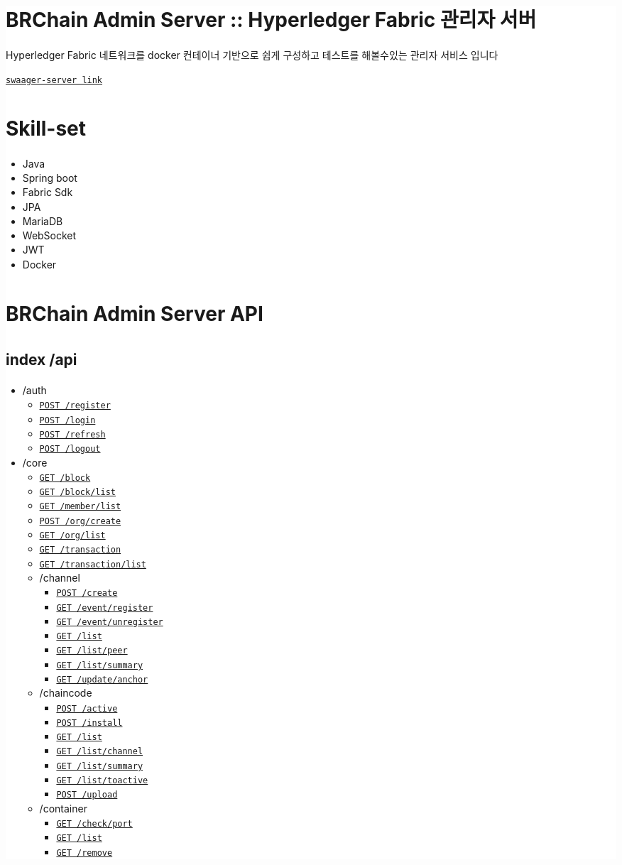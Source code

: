 # BRChain Admin Server :: Hyperledger Fabric 관리자 서버

Hyperledger Fabric 네트워크를 docker 컨테이너 기반으로 쉽게 구성하고 테스트를 해볼수있는 관리자 서비스 입니다

[`swaager-server link`](http://34.64.205.180:8080/swagger-ui.html#/)

# Skill-set

* Java
* Spring boot
* Fabric Sdk
* JPA
* MariaDB
* WebSocket
* JWT
* Docker

# BRChain Admin Server API

## index /api
- /auth
    - [`POST /register`](#POST-apiauthregister)
    - [`POST /login`](#POST-apiauthlogin)
    - [`POST /refresh`](#POST-apiauthrefresh)
    - [`POST /logout`](#POST-apiauthlogout)
- /core
    - [`GET /block`](#GET-apicoreblock)
    - [`GET /block/list`](#GET-apicoreblocklist)
    - [`GET /member/list`](#GET-apicorememberlist)
    - [`POST /org/create`](#POST-apicoreorgcreate)
    - [`GET /org/list`](#GET-apicoreorglist)
    - [`GET /transaction`](#GET-apicoretransaction)
    - [`GET /transaction/list`](#GET-apicoretransactionlist)
    - /channel
        - [`POST /create`](#POST-apicorechannelupdateanchor)
        - [`GET /event/register`](#GET-apicorechanneleventregister)
        - [`GET /event/unregister`](#GET-apicorechanneleventunregister)
        - [`GET /list`](#GET-apicorechannellist)
        - [`GET /list/peer`](#GET-apicorechannellistpeer)
        - [`GET /list/summary`](#GET-apicorechannellistsummary)
        - [`GET /update/anchor`](#GET-apicorechannelupdateanchor)
    - /chaincode
        - [`POST /active`](#POST-apicorechaincodeactive)
        - [`POST /install`](#POST-apicorechaincodeinstall)
        - [`GET /list`](#GET-apicorechaincodelist)
        - [`GET /list/channel`](#GET-coreauthchaincodelistchannel)
        - [`GET /list/summary`](#GET-apicorechaincodelistsummary)
        - [`GET /list/toactive`](#GET-coreauthchaincodelisttoactive)
        - [`POST /upload`](#POST-apicorechaincodeupload)
    - /container
        - [`GET /check/port`](#GET-apicorecontainercheckport)
        - [`GET /list`](#GET-apicorecontainerlist)
        - [`GET /remove`](#GET-apicorecontainerremove)
        